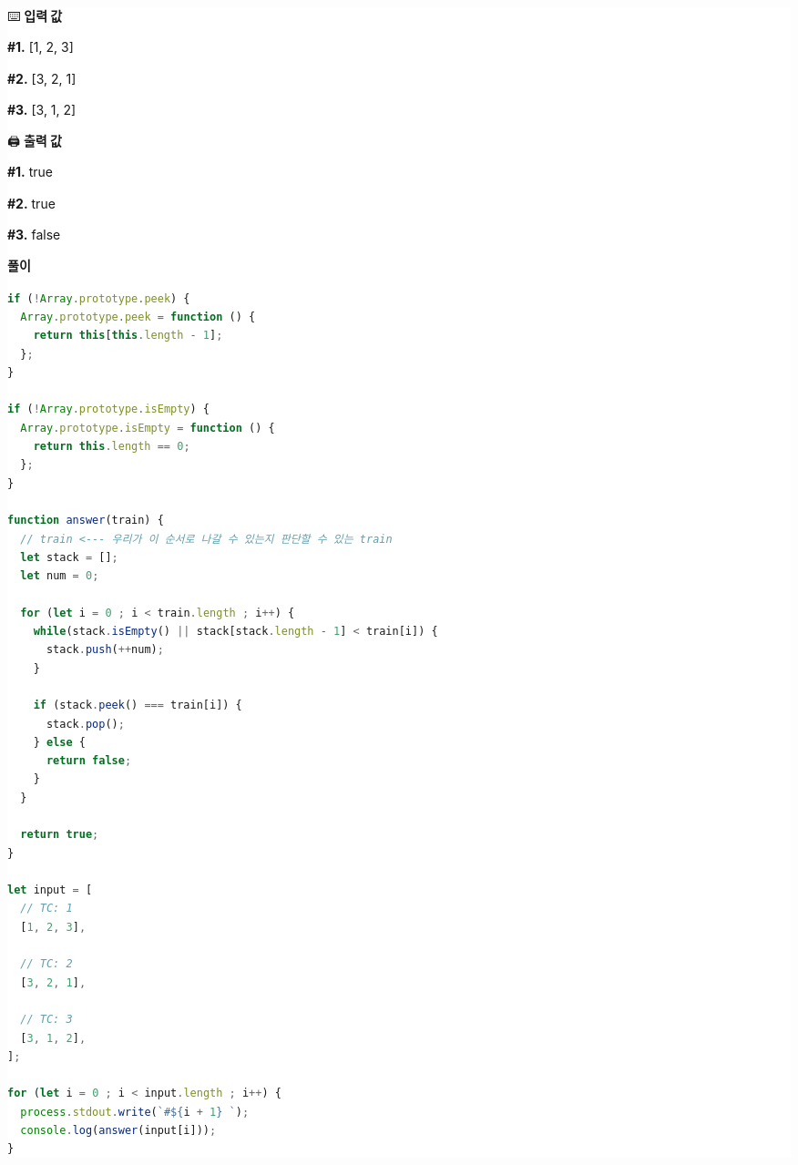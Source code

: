⌨️ **입력 값**

**#1.** [1, 2, 3]

**#2.** [3, 2, 1]

**#3.** [3, 1, 2]

🖨️ **출력 값**

**#1.** true

**#2.** true

**#3.** false

**풀이**

```jsx
if (!Array.prototype.peek) {
  Array.prototype.peek = function () {
    return this[this.length - 1];
  };
}

if (!Array.prototype.isEmpty) {
  Array.prototype.isEmpty = function () {
    return this.length == 0;
  };
}

function answer(train) {
  // train <--- 우리가 이 순서로 나갈 수 있는지 판단할 수 있는 train
  let stack = [];
  let num = 0;

  for (let i = 0 ; i < train.length ; i++) {
    while(stack.isEmpty() || stack[stack.length - 1] < train[i]) {
      stack.push(++num);
    }

    if (stack.peek() === train[i]) {
      stack.pop();
    } else {
      return false;
    }
  }

  return true;
}

let input = [
  // TC: 1
  [1, 2, 3],

  // TC: 2
  [3, 2, 1],

  // TC: 3
  [3, 1, 2],
];

for (let i = 0 ; i < input.length ; i++) {
  process.stdout.write(`#${i + 1} `);
  console.log(answer(input[i]));
}
```
